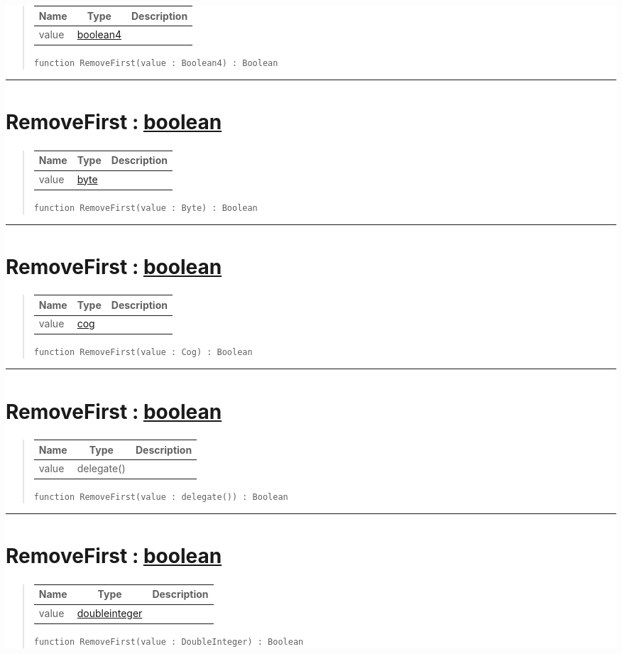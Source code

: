 > 
> |Name|Type|Description|
> |---|---|---|
> |value|[boolean4](boolean4.md)| |
> ``` lang=cpp, name=Nada
> function RemoveFirst(value : Boolean4) : Boolean
> ``` 


---  
 #  RemoveFirst : [boolean](boolean.md)

> 
> |Name|Type|Description|
> |---|---|---|
> |value|[byte](byte.md)| |
> ``` lang=cpp, name=Nada
> function RemoveFirst(value : Byte) : Boolean
> ``` 


---  
 #  RemoveFirst : [boolean](boolean.md)

> 
> |Name|Type|Description|
> |---|---|---|
> |value|[cog](../class_reference/cog.md)| |
> ``` lang=cpp, name=Nada
> function RemoveFirst(value : Cog) : Boolean
> ``` 


---  
 #  RemoveFirst : [boolean](boolean.md)

> 
> |Name|Type|Description|
> |---|---|---|
> |value|delegate()| |
> ``` lang=cpp, name=Nada
> function RemoveFirst(value : delegate()) : Boolean
> ``` 


---  
 #  RemoveFirst : [boolean](boolean.md)

> 
> |Name|Type|Description|
> |---|---|---|
> |value|[doubleinteger](doubleinteger.md)| |
> ``` lang=cpp, name=Nada
> function RemoveFirst(value : DoubleInteger) : Boolean
> ``` 
